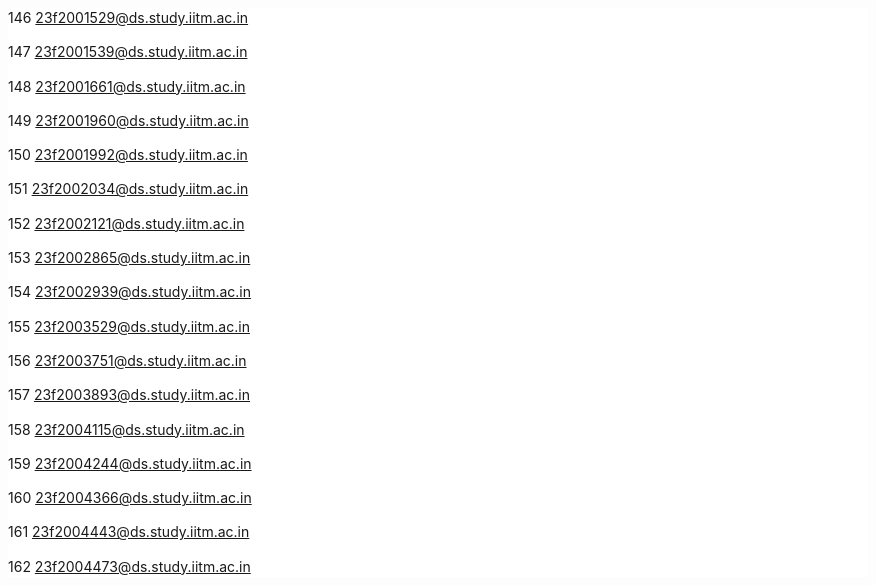  
 146 
 23f2001529@ds.study.iitm.ac.in 
 
 
 147 
 23f2001539@ds.study.iitm.ac.in 
 
 
 148 
 23f2001661@ds.study.iitm.ac.in 
 
 
 149 
 23f2001960@ds.study.iitm.ac.in 
 
 
 150 
 23f2001992@ds.study.iitm.ac.in 
 
 
 151 
 23f2002034@ds.study.iitm.ac.in 
 
 
 152 
 23f2002121@ds.study.iitm.ac.in 
 
 
 153 
 23f2002865@ds.study.iitm.ac.in 
 
 
 154 
 23f2002939@ds.study.iitm.ac.in 
 
 
 155 
 23f2003529@ds.study.iitm.ac.in 
 
 
 156 
 23f2003751@ds.study.iitm.ac.in 
 
 
 157 
 23f2003893@ds.study.iitm.ac.in 
 
 
 158 
 23f2004115@ds.study.iitm.ac.in 
 
 
 159 
 23f2004244@ds.study.iitm.ac.in 
 
 
 160 
 23f2004366@ds.study.iitm.ac.in 
 
 
 161 
 23f2004443@ds.study.iitm.ac.in 
 
 
 162 
 23f2004473@ds.study.iitm.ac.in 
 
